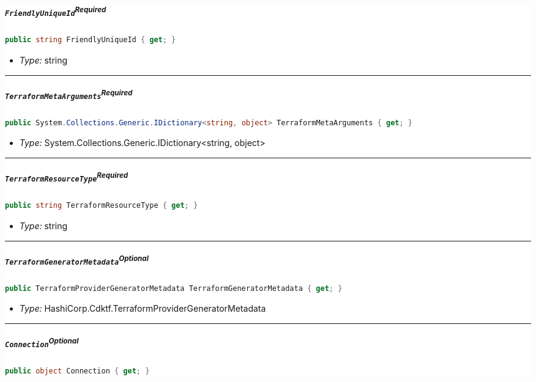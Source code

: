##### `FriendlyUniqueId`<sup>Required</sup> <a name="FriendlyUniqueId" id="@cdktf/provider-opentelekomcloud.wafDatamaskingRuleV1.WafDatamaskingRuleV1.property.friendlyUniqueId"></a>

```csharp
public string FriendlyUniqueId { get; }
```

- *Type:* string

---

##### `TerraformMetaArguments`<sup>Required</sup> <a name="TerraformMetaArguments" id="@cdktf/provider-opentelekomcloud.wafDatamaskingRuleV1.WafDatamaskingRuleV1.property.terraformMetaArguments"></a>

```csharp
public System.Collections.Generic.IDictionary<string, object> TerraformMetaArguments { get; }
```

- *Type:* System.Collections.Generic.IDictionary<string, object>

---

##### `TerraformResourceType`<sup>Required</sup> <a name="TerraformResourceType" id="@cdktf/provider-opentelekomcloud.wafDatamaskingRuleV1.WafDatamaskingRuleV1.property.terraformResourceType"></a>

```csharp
public string TerraformResourceType { get; }
```

- *Type:* string

---

##### `TerraformGeneratorMetadata`<sup>Optional</sup> <a name="TerraformGeneratorMetadata" id="@cdktf/provider-opentelekomcloud.wafDatamaskingRuleV1.WafDatamaskingRuleV1.property.terraformGeneratorMetadata"></a>

```csharp
public TerraformProviderGeneratorMetadata TerraformGeneratorMetadata { get; }
```

- *Type:* HashiCorp.Cdktf.TerraformProviderGeneratorMetadata

---

##### `Connection`<sup>Optional</sup> <a name="Connection" id="@cdktf/provider-opentelekomcloud.wafDatamaskingRuleV1.WafDatamaskingRuleV1.property.connection"></a>

```csharp
public object Connection { get; }
```
